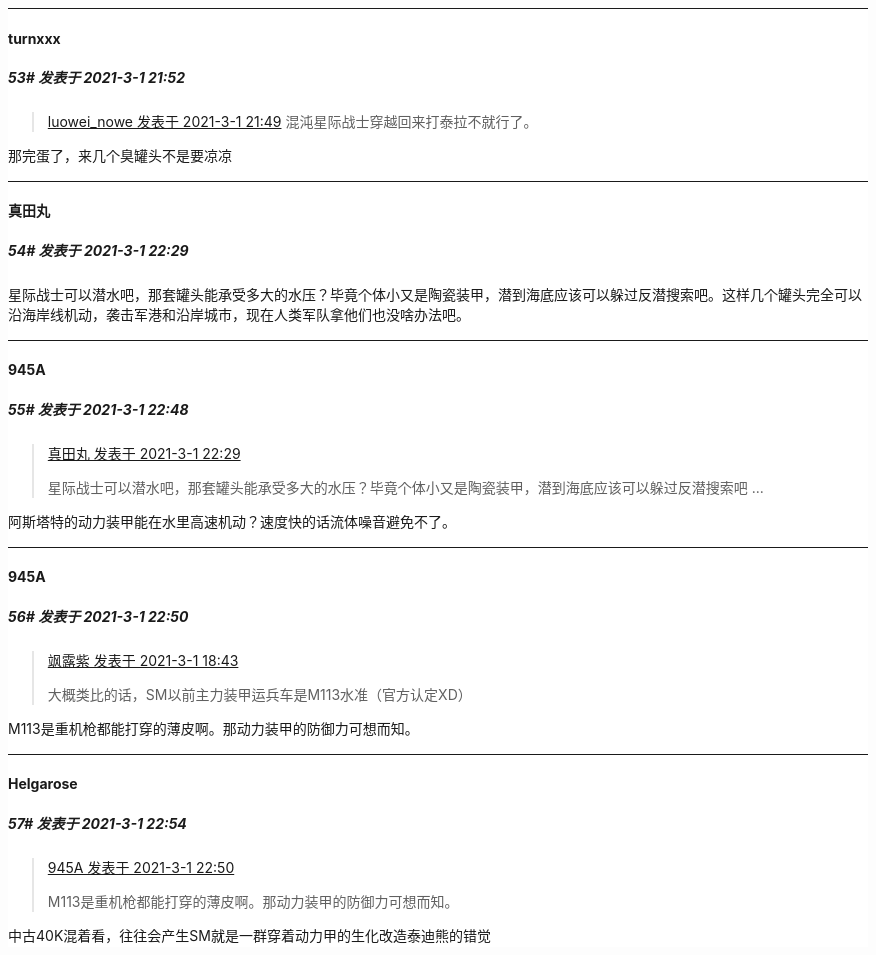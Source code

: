 
-----

####  turnxxx  
##### 53#       发表于 2021-3-1 21:52


<blockquote><a href="httphttps://bbs.saraba1st.com/2b/forum.php?mod=redirect&amp;goto=findpost&amp;pid=50480123&amp;ptid=1990408" target="_blank">luowei_nowe 发表于 2021-3-1 21:49</a>
混沌星际战士穿越回来打泰拉不就行了。</blockquote>
那完蛋了，来几个臭罐头不是要凉凉


-----

####  真田丸  
##### 54#       发表于 2021-3-1 22:29


星际战士可以潜水吧，那套罐头能承受多大的水压？毕竟个体小又是陶瓷装甲，潜到海底应该可以躲过反潜搜索吧。这样几个罐头完全可以沿海岸线机动，袭击军港和沿岸城市，现在人类军队拿他们也没啥办法吧。


-----

####  945A  
##### 55#       发表于 2021-3-1 22:48


<blockquote><a href="httphttps://bbs.saraba1st.com/2b/forum.php?mod=redirect&amp;goto=findpost&amp;pid=50480412&amp;ptid=1990408" target="_blank">真田丸 发表于 2021-3-1 22:29</a>

星际战士可以潜水吧，那套罐头能承受多大的水压？毕竟个体小又是陶瓷装甲，潜到海底应该可以躲过反潜搜索吧 ...</blockquote>
阿斯塔特的动力装甲能在水里高速机动？速度快的话流体噪音避免不了。


-----

####  945A  
##### 56#       发表于 2021-3-1 22:50


<blockquote><a href="httphttps://bbs.saraba1st.com/2b/forum.php?mod=redirect&amp;goto=findpost&amp;pid=50478190&amp;ptid=1990408" target="_blank">飒露紫 发表于 2021-3-1 18:43</a>

大概类比的话，SM以前主力装甲运兵车是M113水准（官方认定XD）</blockquote>
M113是重机枪都能打穿的薄皮啊。那动力装甲的防御力可想而知。


-----

####  Helgarose  
##### 57#       发表于 2021-3-1 22:54


<blockquote><a href="httphttps://bbs.saraba1st.com/2b/forum.php?mod=redirect&amp;goto=findpost&amp;pid=50480561&amp;ptid=1990408" target="_blank">945A 发表于 2021-3-1 22:50</a>

M113是重机枪都能打穿的薄皮啊。那动力装甲的防御力可想而知。</blockquote>
中古40K混着看，往往会产生SM就是一群穿着动力甲的生化改造泰迪熊的错觉
